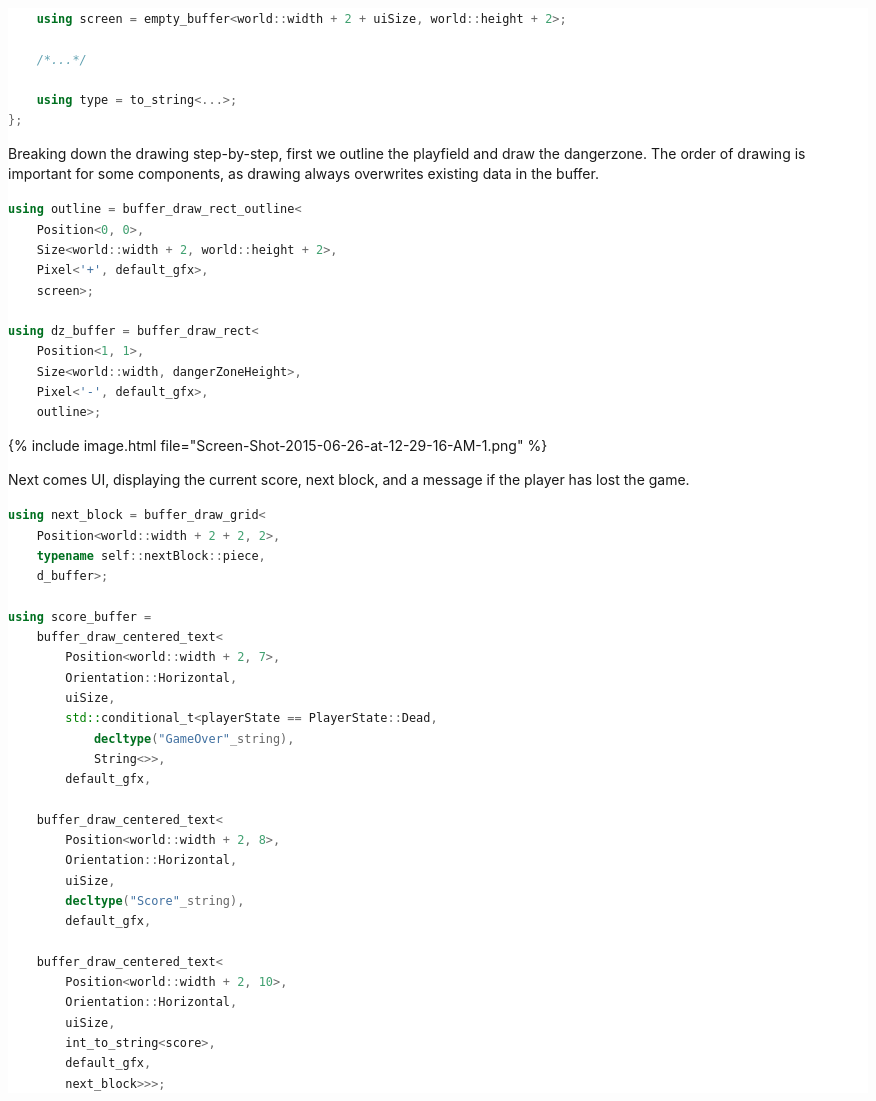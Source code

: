 ```cpp
    using screen = empty_buffer<world::width + 2 + uiSize, world::height + 2>;
    
    /*...*/
    
    using type = to_string<...>;
};
```

Breaking down the drawing step-by-step, first we outline the playfield and draw the dangerzone. The order of drawing is important for some components, as drawing always overwrites existing data in the buffer.

```cpp
using outline = buffer_draw_rect_outline<
    Position<0, 0>,
    Size<world::width + 2, world::height + 2>,
    Pixel<'+', default_gfx>,
    screen>;
    
using dz_buffer = buffer_draw_rect<
    Position<1, 1>,
    Size<world::width, dangerZoneHeight>,
    Pixel<'-', default_gfx>,
    outline>;
```

{% include image.html file="Screen-Shot-2015-06-26-at-12-29-16-AM-1.png" %}

Next comes UI, displaying the current score, next block, and a message if the player has lost the game.

```cpp
using next_block = buffer_draw_grid<
    Position<world::width + 2 + 2, 2>,
    typename self::nextBlock::piece,
    d_buffer>;

using score_buffer =
    buffer_draw_centered_text<
        Position<world::width + 2, 7>,
        Orientation::Horizontal,
        uiSize,
        std::conditional_t<playerState == PlayerState::Dead,
            decltype("GameOver"_string),
            String<>>,
        default_gfx,
    
    buffer_draw_centered_text<
        Position<world::width + 2, 8>,
        Orientation::Horizontal,
        uiSize,
        decltype("Score"_string),
        default_gfx,
        
    buffer_draw_centered_text<
        Position<world::width + 2, 10>,
        Orientation::Horizontal,
        uiSize,
        int_to_string<score>,
        default_gfx,
        next_block>>>;
```
